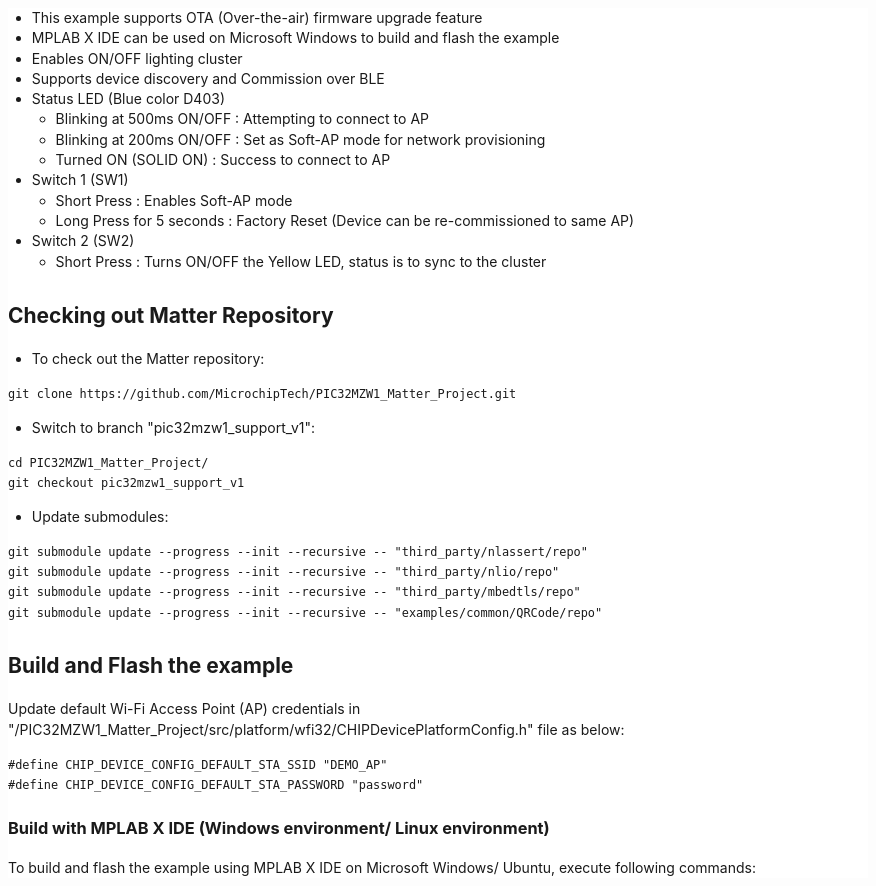 - This example supports OTA (Over-the-air) firmware upgrade feature
- MPLAB X IDE can be used on Microsoft Windows to build and flash the example
- Enables ON/OFF lighting cluster
- Supports device discovery and Commission over BLE
- Status LED (Blue color D403)
  - Blinking at 500ms ON/OFF : Attempting to connect to AP
  - Blinking at 200ms ON/OFF : Set as Soft-AP mode for network provisioning
  - Turned ON (SOLID ON) : Success to connect to AP
- Switch 1 (SW1)
  - Short Press : Enables Soft-AP mode
  - Long Press for 5 seconds : Factory Reset (Device can be re-commissioned to same AP)
- Switch 2 (SW2)
  - Short Press : Turns ON/OFF the Yellow LED, status is to sync to the cluster

<a name="checkoutchiprepo"></a>

## Checking out Matter Repository

- To check out the Matter repository:

```
git clone https://github.com/MicrochipTech/PIC32MZW1_Matter_Project.git
```

- Switch to branch "pic32mzw1_support_v1":

```
cd PIC32MZW1_Matter_Project/
git checkout pic32mzw1_support_v1
```

- Update submodules:

```
git submodule update --progress --init --recursive -- "third_party/nlassert/repo"
git submodule update --progress --init --recursive -- "third_party/nlio/repo"
git submodule update --progress --init --recursive -- "third_party/mbedtls/repo"
git submodule update --progress --init --recursive -- "examples/common/QRCode/repo"
```

<a name="buildexample"></a>

## Build and Flash the example

Update default Wi-Fi Access Point (AP) credentials in "/PIC32MZW1_Matter_Project/src/platform/wfi32/CHIPDevicePlatformConfig.h" file as below:

```
#define CHIP_DEVICE_CONFIG_DEFAULT_STA_SSID "DEMO_AP"
#define CHIP_DEVICE_CONFIG_DEFAULT_STA_PASSWORD "password"
```

  ### Build with MPLAB X IDE (Windows environment/ Linux environment)
   To build and flash the example using MPLAB X IDE on Microsoft Windows/ Ubuntu, execute following commands:
